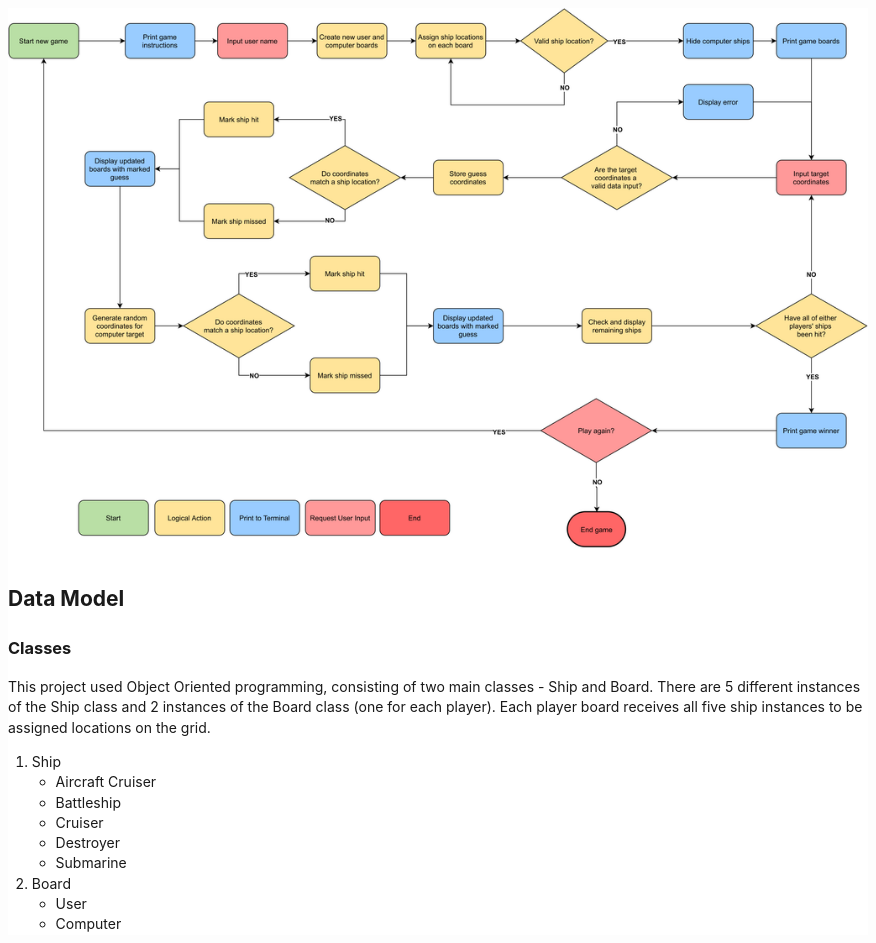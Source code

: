 ![Logic Flowchart](assets/images/logic-flowchart.png)

## Data Model
### Classes
This project used Object Oriented programming, consisting of two main classes - Ship and Board. There are 5 different instances of the Ship class and 2 instances of the Board class (one for each player). Each player board receives all five ship instances to be assigned locations on the grid.

1. Ship
    * Aircraft Cruiser
    * Battleship
    * Cruiser
    * Destroyer
    * Submarine
1. Board
    * User
    * Computer
